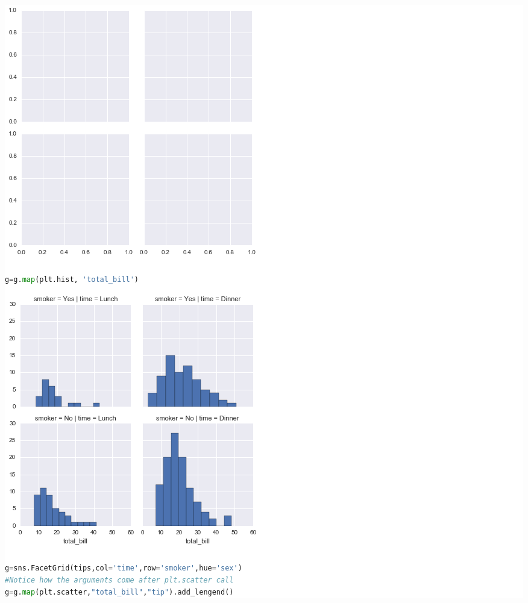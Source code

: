 ![results](https://github.com/Yinstinctive/Python_for_Data_Science/blob/master/images/120.png)<br>
```Python
g=g.map(plt.hist, 'total_bill')
```
![results](https://github.com/Yinstinctive/Python_for_Data_Science/blob/master/images/121.png)<br>
```Python
g=sns.FacetGrid(tips,col='time',row='smoker',hue='sex')
#Notice how the arguments come after plt.scatter call
g=g.map(plt.scatter,"total_bill","tip").add_lengend()
```